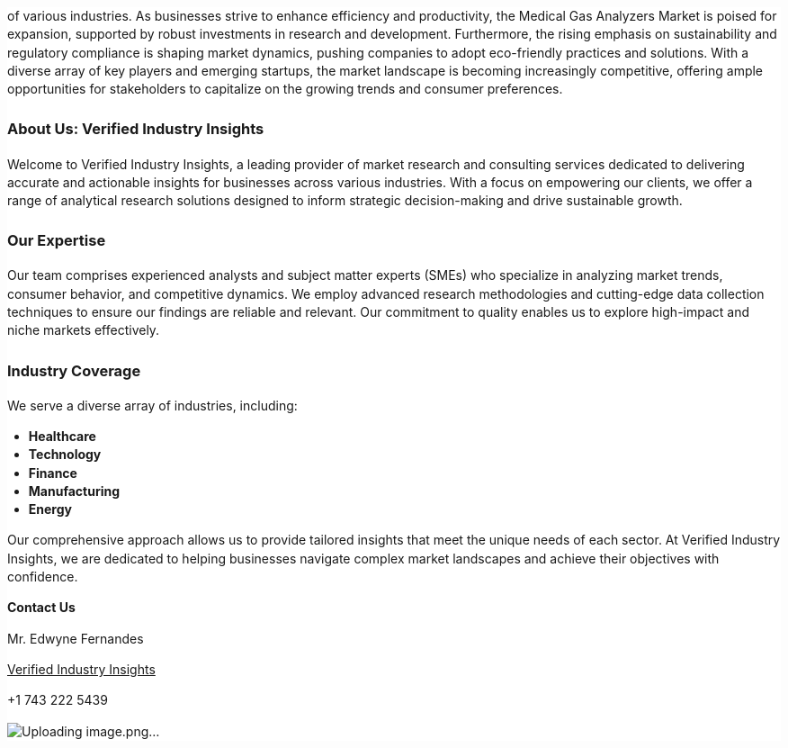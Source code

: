 of various industries. As businesses strive to enhance efficiency and productivity, the Medical Gas Analyzers Market is poised for expansion, supported by robust investments in research and development. Furthermore, the rising emphasis on sustainability and regulatory compliance is shaping market dynamics, pushing companies to adopt eco-friendly practices and solutions. With a diverse array of key players and emerging startups, the market landscape is becoming increasingly competitive, offering ample opportunities for stakeholders to capitalize on the growing trends and consumer preferences.</p><h3>About Us: Verified Industry Insights</h3><p>Welcome to Verified Industry Insights, a leading provider of market research and consulting services dedicated to delivering accurate and actionable insights for businesses across various industries. With a focus on empowering our clients, we offer a range of analytical research solutions designed to inform strategic decision-making and drive sustainable growth.</p><h3>Our Expertise</h3><p>Our team comprises experienced analysts and subject matter experts (SMEs) who specialize in analyzing market trends, consumer behavior, and competitive dynamics. We employ advanced research methodologies and cutting-edge data collection techniques to ensure our findings are reliable and relevant. Our commitment to quality enables us to explore high-impact and niche markets effectively.</p><h3>Industry Coverage</h3><p>We serve a diverse array of industries, including:</p><ul><li><strong>Healthcare</strong></li><li><strong>Technology</strong></li><li><strong>Finance</strong></li><li><strong>Manufacturing</strong></li><li><strong>Energy</strong></li></ul><p>Our comprehensive approach allows us to provide tailored insights that meet the unique needs of each sector. At Verified Industry Insights, we are dedicated to helping businesses navigate complex market landscapes and achieve their objectives with confidence.</p><p><strong>Contact Us</strong></p><p>Mr. Edwyne Fernandes</p><p><a href="https://www.verifiedindustryinsights.com/">Verified Industry Insights</a></p><p>+1 743 222 5439</p>
![Uploading image.png…]()
